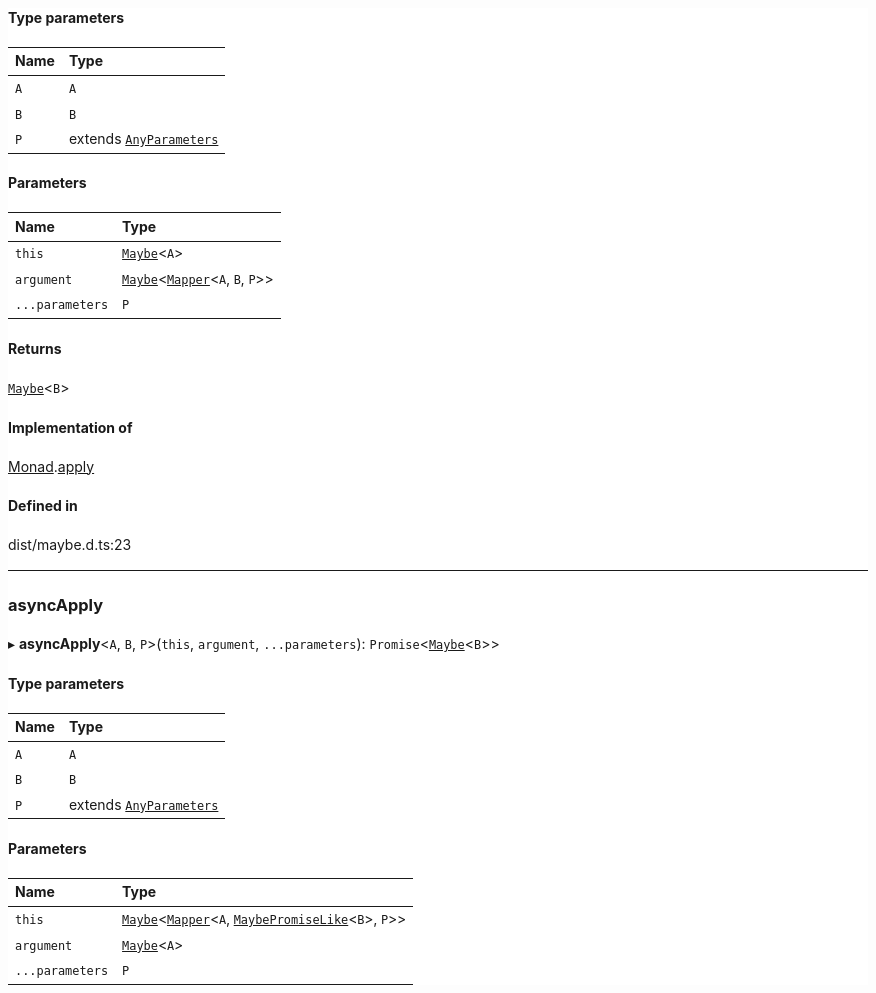 #### Type parameters

| Name | Type |
| :------ | :------ |
| `A` | `A` |
| `B` | `B` |
| `P` | extends [`AnyParameters`](../modules/index.md#anyparameters) |

#### Parameters

| Name | Type |
| :------ | :------ |
| `this` | [`Maybe`](../modules/maybe.md#maybe)\<`A`\> |
| `argument` | [`Maybe`](../modules/maybe.md#maybe)\<[`Mapper`](../modules/types.md#mapper)\<`A`, `B`, `P`\>\> |
| `...parameters` | `P` |

#### Returns

[`Maybe`](../modules/maybe.md#maybe)\<`B`\>

#### Implementation of

[Monad](../interfaces/index.Monad.md).[apply](../interfaces/index.Monad.md#apply)

#### Defined in

dist/maybe.d.ts:23

___

### asyncApply

▸ **asyncApply**\<`A`, `B`, `P`\>(`this`, `argument`, `...parameters`): `Promise`\<[`Maybe`](../modules/maybe.md#maybe)\<`B`\>\>

#### Type parameters

| Name | Type |
| :------ | :------ |
| `A` | `A` |
| `B` | `B` |
| `P` | extends [`AnyParameters`](../modules/index.md#anyparameters) |

#### Parameters

| Name | Type |
| :------ | :------ |
| `this` | [`Maybe`](../modules/maybe.md#maybe)\<[`Mapper`](../modules/types.md#mapper)\<`A`, [`MaybePromiseLike`](../modules/index.md#maybepromiselike)\<`B`\>, `P`\>\> |
| `argument` | [`Maybe`](../modules/maybe.md#maybe)\<`A`\> |
| `...parameters` | `P` |
